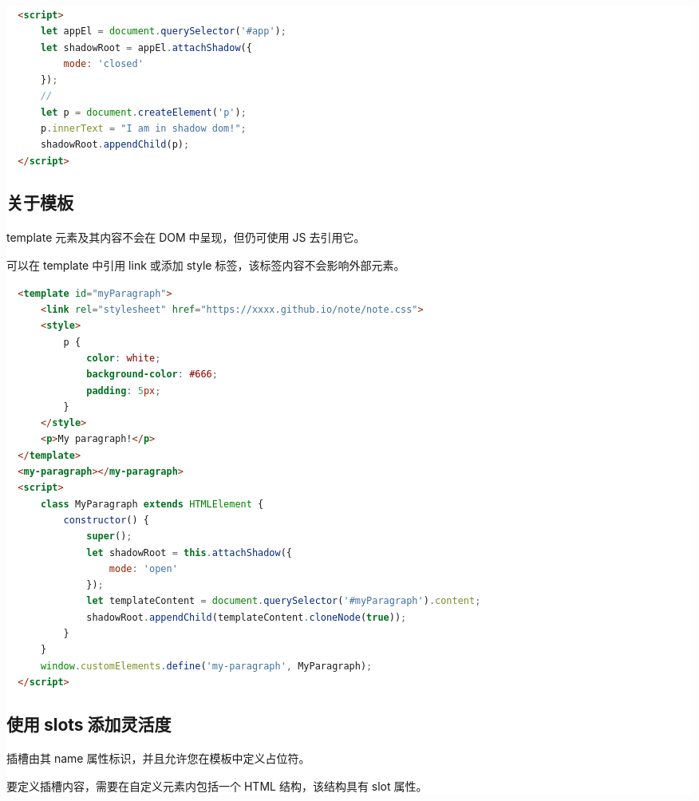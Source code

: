 ``` html
  <script>
      let appEl = document.querySelector('#app');
      let shadowRoot = appEl.attachShadow({
          mode: 'closed'
      });
      //
      let p = document.createElement('p');
      p.innerText = "I am in shadow dom!";
      shadowRoot.appendChild(p);
  </script>
```

## 关于模板

template 元素及其内容不会在 DOM 中呈现，但仍可使用 JS 去引用它。

可以在 template 中引用 link 或添加 style 标签，该标签内容不会影响外部元素。

``` html
  <template id="myParagraph">
      <link rel="stylesheet" href="https://xxxx.github.io/note/note.css">
      <style>
          p {
              color: white;
              background-color: #666;
              padding: 5px;
          }
      </style>
      <p>My paragraph!</p>
  </template>
  <my-paragraph></my-paragraph>
  <script>
      class MyParagraph extends HTMLElement {
          constructor() {
              super();
              let shadowRoot = this.attachShadow({
                  mode: 'open'
              });
              let templateContent = document.querySelector('#myParagraph').content;
              shadowRoot.appendChild(templateContent.cloneNode(true));
          }
      }
      window.customElements.define('my-paragraph', MyParagraph);
  </script>
```

## 使用 slots 添加灵活度

插槽由其 name 属性标识，并且允许您在模板中定义占位符。

要定义插槽内容，需要在自定义元素内包括一个 HTML 结构，该结构具有 slot 属性。
